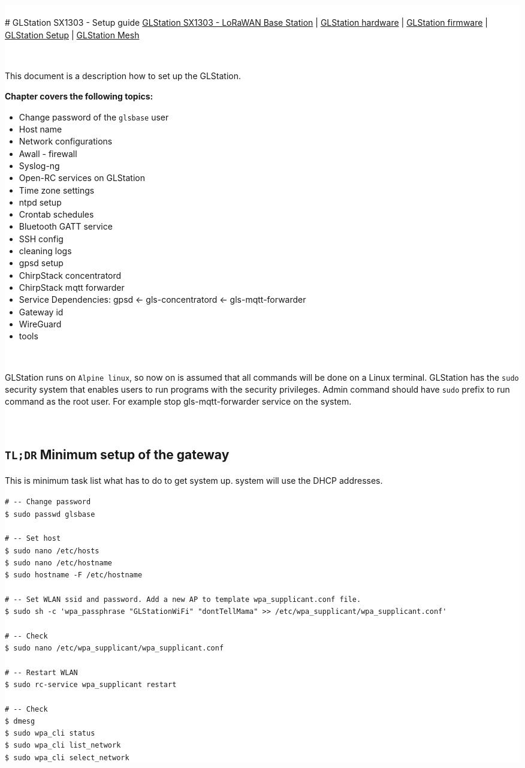 <BR/># GLStation SX1303 - Setup guide
[GLStation SX1303 - LoRaWAN Base Station](./README.md) | [GLStation hardware](./INSTALL_HARDWARE.md) | [GLStation firmware](./INSTALL_FIRMWARE.md) | [GLStation Setup](./GLStation_SETUP.md) | [GLStation Mesh](./GLStation_MESH.md)

<BR/>

This document is a description how to set up the GLStation.

**Chapter covers the following topics:**
- Change password of the ``glsbase`` user
- Host name
- Network configurations
- Awall - firewall
- Syslog-ng
- Open-RC services on GLStation
- Time zone settings
- ntpd setup
- Crontab schedules
- Bluetooth GATT service
- SSH config
- cleaning logs
- gpsd setup
- ChirpStack concentratord
- ChirpStack mqtt forwarder
- Service Dependencies: gpsd <- gls-concentratord <- gls-mqtt-forwarder
- Gateway id
- WireGuard
- tools

<BR/>

GLStation runs on ``Alpine linux``, so now on is assumed that all commands will be done on a Linux terminal. GLStation has the ``sudo`` security system that enables users to run programs with the security privileges. Admin command should have ``sudo`` prefix to run command as the root user. For example stop gls-mqtt-forwarder service on the system.

<BR/>

## ``TL;DR`` Minimum setup of the gateway 
This is minimum task list what has to do to get system up. system will use the DHCP addresses.     

```
# -- Change password
$ sudo passwd glsbase

# -- Set host
$ sudo nano /etc/hosts
$ sudo nano /etc/hostname
$ sudo hostname -F /etc/hostname

# -- Set WLAN ssid and password. Add a new AP to template wpa_supplicant.conf file.
$ sudo sh -c 'wpa_passphrase "GLStationWiFi" "dontTellMama" >> /etc/wpa_supplicant/wpa_supplicant.conf'

# -- Check
$ sudo nano /etc/wpa_supplicant/wpa_supplicant.conf

# -- Restart WLAN
$ sudo rc-service wpa_supplicant restart

# -- Check
$ dmesg
$ sudo wpa_cli status
$ sudo wpa_cli list_network
$ sudo wpa_cli select_network
```